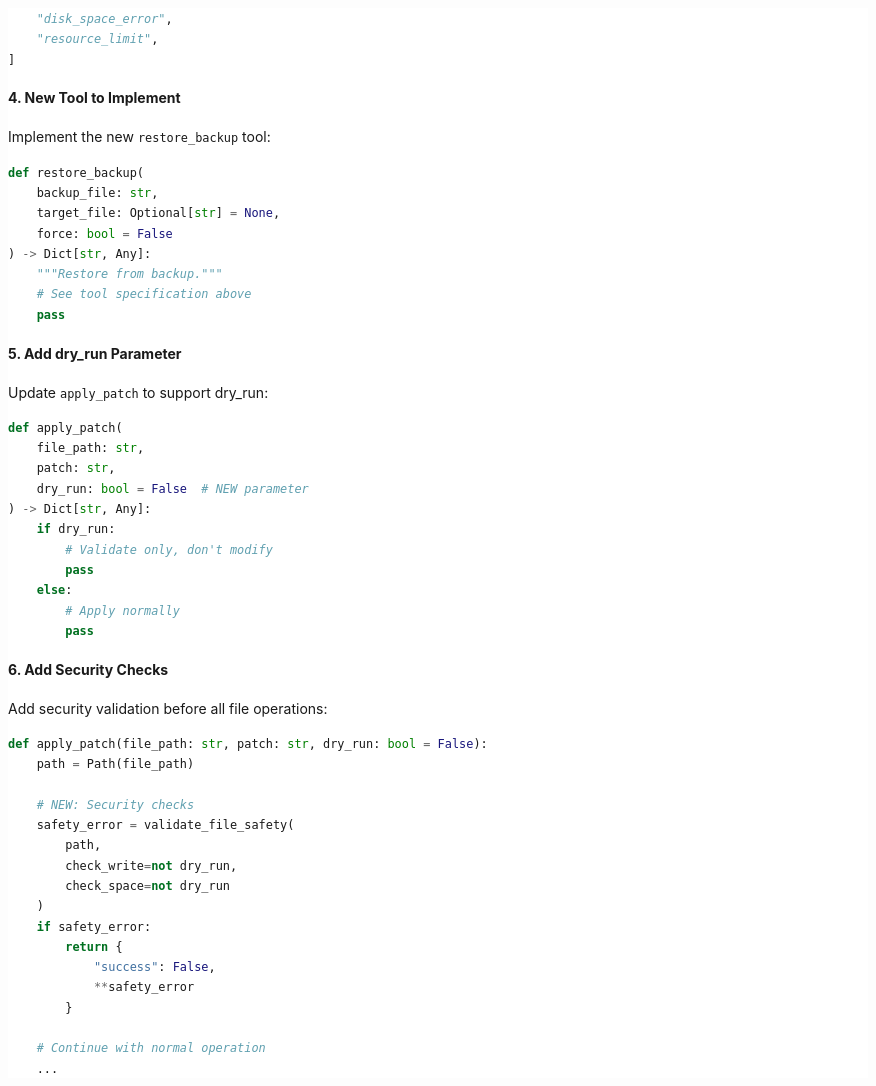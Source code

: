 ```python
    "disk_space_error",
    "resource_limit",
]
```

#### 4. New Tool to Implement

Implement the new `restore_backup` tool:
```python
def restore_backup(
    backup_file: str,
    target_file: Optional[str] = None,
    force: bool = False
) -> Dict[str, Any]:
    """Restore from backup."""
    # See tool specification above
    pass
```

#### 5. Add dry_run Parameter

Update `apply_patch` to support dry_run:
```python
def apply_patch(
    file_path: str,
    patch: str,
    dry_run: bool = False  # NEW parameter
) -> Dict[str, Any]:
    if dry_run:
        # Validate only, don't modify
        pass
    else:
        # Apply normally
        pass
```

#### 6. Add Security Checks

Add security validation before all file operations:
```python
def apply_patch(file_path: str, patch: str, dry_run: bool = False):
    path = Path(file_path)

    # NEW: Security checks
    safety_error = validate_file_safety(
        path,
        check_write=not dry_run,
        check_space=not dry_run
    )
    if safety_error:
        return {
            "success": False,
            **safety_error
        }

    # Continue with normal operation
    ...
```

